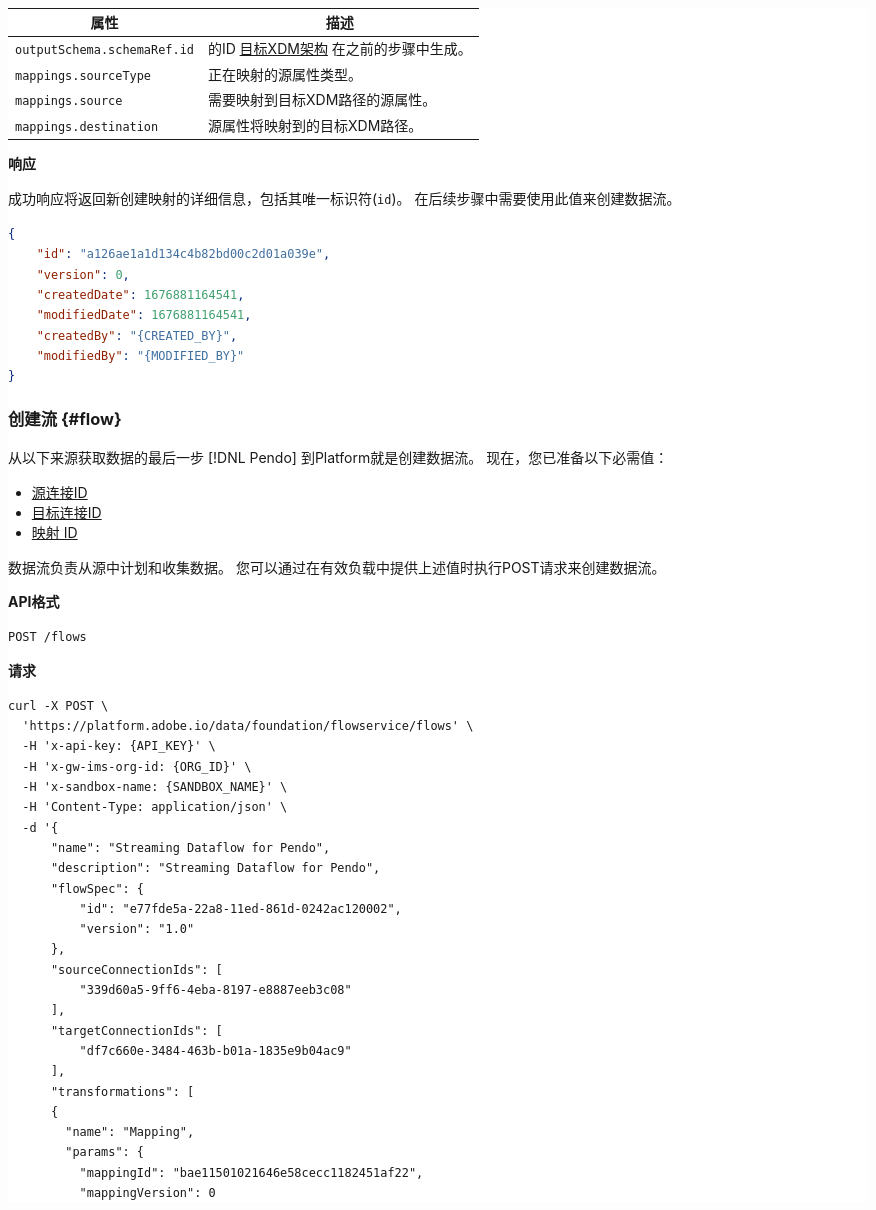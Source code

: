 | 属性 | 描述 |
| --- | --- |
| `outputSchema.schemaRef.id` | 的ID [目标XDM架构](#target-schema) 在之前的步骤中生成。 |
| `mappings.sourceType` | 正在映射的源属性类型。 |
| `mappings.source` | 需要映射到目标XDM路径的源属性。 |
| `mappings.destination` | 源属性将映射到的目标XDM路径。 |

**响应**

成功响应将返回新创建映射的详细信息，包括其唯一标识符(`id`)。 在后续步骤中需要使用此值来创建数据流。

```json
{
    "id": "a126ae1a1d134c4b82bd00c2d01a039e",
    "version": 0,
    "createdDate": 1676881164541,
    "modifiedDate": 1676881164541,
    "createdBy": "{CREATED_BY}",
    "modifiedBy": "{MODIFIED_BY}"
}
```

### 创建流 {#flow}

从以下来源获取数据的最后一步 [!DNL Pendo] 到Platform就是创建数据流。 现在，您已准备以下必需值：

* [源连接ID](#source-connection)
* [目标连接ID](#target-connection)
* [映射 ID](#mapping)

数据流负责从源中计划和收集数据。 您可以通过在有效负载中提供上述值时执行POST请求来创建数据流。

**API格式**

```http
POST /flows
```

**请求**

```shell
curl -X POST \
  'https://platform.adobe.io/data/foundation/flowservice/flows' \
  -H 'x-api-key: {API_KEY}' \
  -H 'x-gw-ims-org-id: {ORG_ID}' \
  -H 'x-sandbox-name: {SANDBOX_NAME}' \
  -H 'Content-Type: application/json' \
  -d '{
      "name": "Streaming Dataflow for Pendo",
      "description": "Streaming Dataflow for Pendo",
      "flowSpec": {
          "id": "e77fde5a-22a8-11ed-861d-0242ac120002",
          "version": "1.0"
      },
      "sourceConnectionIds": [
          "339d60a5-9ff6-4eba-8197-e8887eeb3c08"
      ],
      "targetConnectionIds": [
          "df7c660e-3484-463b-b01a-1835e9b04ac9"
      ],
      "transformations": [
      {
        "name": "Mapping",
        "params": {
          "mappingId": "bae11501021646e58cecc1182451af22",
          "mappingVersion": 0
```